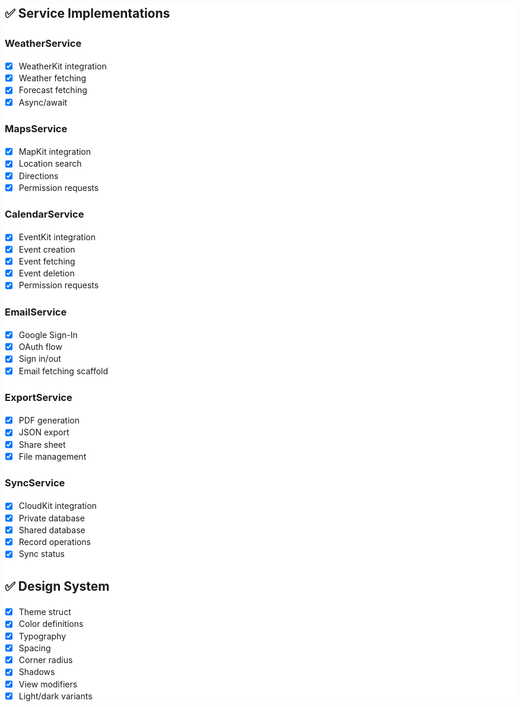 ## ✅ Service Implementations

### WeatherService
- [x] WeatherKit integration
- [x] Weather fetching
- [x] Forecast fetching
- [x] Async/await

### MapsService
- [x] MapKit integration
- [x] Location search
- [x] Directions
- [x] Permission requests

### CalendarService
- [x] EventKit integration
- [x] Event creation
- [x] Event fetching
- [x] Event deletion
- [x] Permission requests

### EmailService
- [x] Google Sign-In
- [x] OAuth flow
- [x] Sign in/out
- [x] Email fetching scaffold

### ExportService
- [x] PDF generation
- [x] JSON export
- [x] Share sheet
- [x] File management

### SyncService
- [x] CloudKit integration
- [x] Private database
- [x] Shared database
- [x] Record operations
- [x] Sync status

## ✅ Design System

- [x] Theme struct
- [x] Color definitions
- [x] Typography
- [x] Spacing
- [x] Corner radius
- [x] Shadows
- [x] View modifiers
- [x] Light/dark variants

